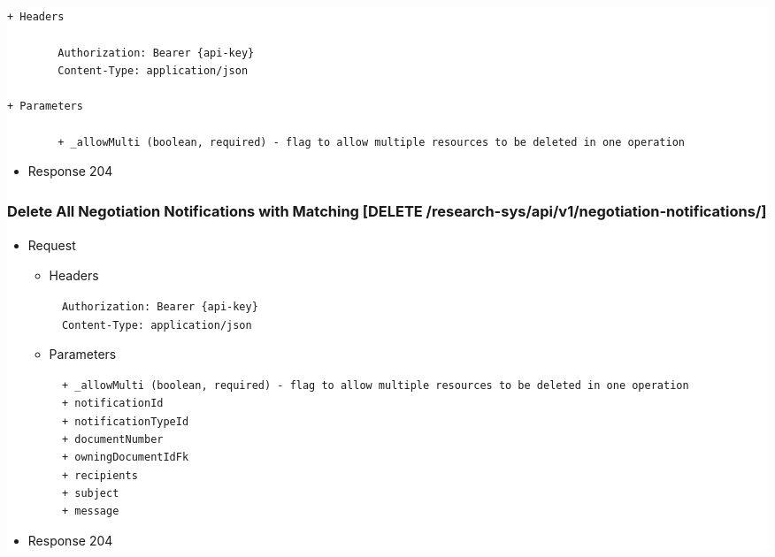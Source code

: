     + Headers

            Authorization: Bearer {api-key}
            Content-Type: application/json
            
    + Parameters
    
            + _allowMulti (boolean, required) - flag to allow multiple resources to be deleted in one operation

+ Response 204

### Delete All Negotiation Notifications with Matching [DELETE /research-sys/api/v1/negotiation-notifications/]
	 
+ Request

    + Headers

            Authorization: Bearer {api-key}
            Content-Type: application/json
            
    + Parameters
    
            + _allowMulti (boolean, required) - flag to allow multiple resources to be deleted in one operation
            + notificationId
            + notificationTypeId
            + documentNumber
            + owningDocumentIdFk
            + recipients
            + subject
            + message


+ Response 204
